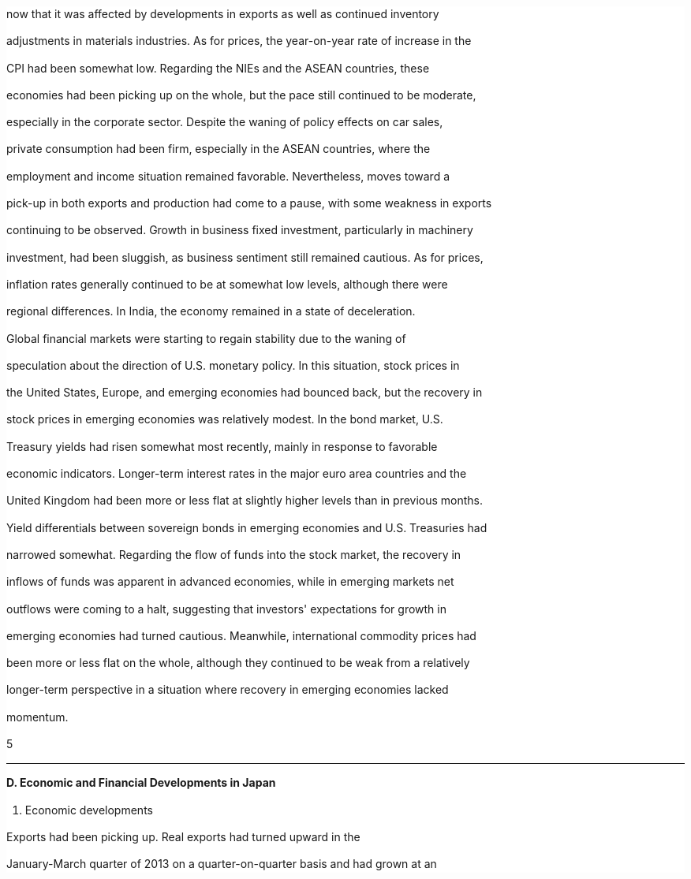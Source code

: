 now that it was affected by developments in exports as well as continued inventory

adjustments in materials industries. As for prices, the year-on-year rate of increase in the

CPI had been somewhat low. Regarding the NIEs and the ASEAN countries, these

economies had been picking up on the whole, but the pace still continued to be moderate,

especially in the corporate sector. Despite the waning of policy effects on car sales,

private consumption had been firm, especially in the ASEAN countries, where the

employment and income situation remained favorable. Nevertheless, moves toward a

pick-up in both exports and production had come to a pause, with some weakness in exports

continuing to be observed. Growth in business fixed investment, particularly in machinery

investment, had been sluggish, as business sentiment still remained cautious. As for prices,

inflation rates generally continued to be at somewhat low levels, although there were

regional differences. In India, the economy remained in a state of deceleration.

Global financial markets were starting to regain stability due to the waning of

speculation about the direction of U.S. monetary policy. In this situation, stock prices in

the United States, Europe, and emerging economies had bounced back, but the recovery in

stock prices in emerging economies was relatively modest. In the bond market, U.S.

Treasury yields had risen somewhat most recently, mainly in response to favorable

economic indicators. Longer-term interest rates in the major euro area countries and the

United Kingdom had been more or less flat at slightly higher levels than in previous months.

Yield differentials between sovereign bonds in emerging economies and U.S. Treasuries had

narrowed somewhat. Regarding the flow of funds into the stock market, the recovery in

inflows of funds was apparent in advanced economies, while in emerging markets net

outflows were coming to a halt, suggesting that investors' expectations for growth in

emerging economies had turned cautious. Meanwhile, international commodity prices had

been more or less flat on the whole, although they continued to be weak from a relatively

longer-term perspective in a situation where recovery in emerging economies lacked

momentum.

5


-----

**D. Economic and Financial Developments in Japan**

1. Economic developments

Exports had been picking up. Real exports had turned upward in the

January-March quarter of 2013 on a quarter-on-quarter basis and had grown at an
